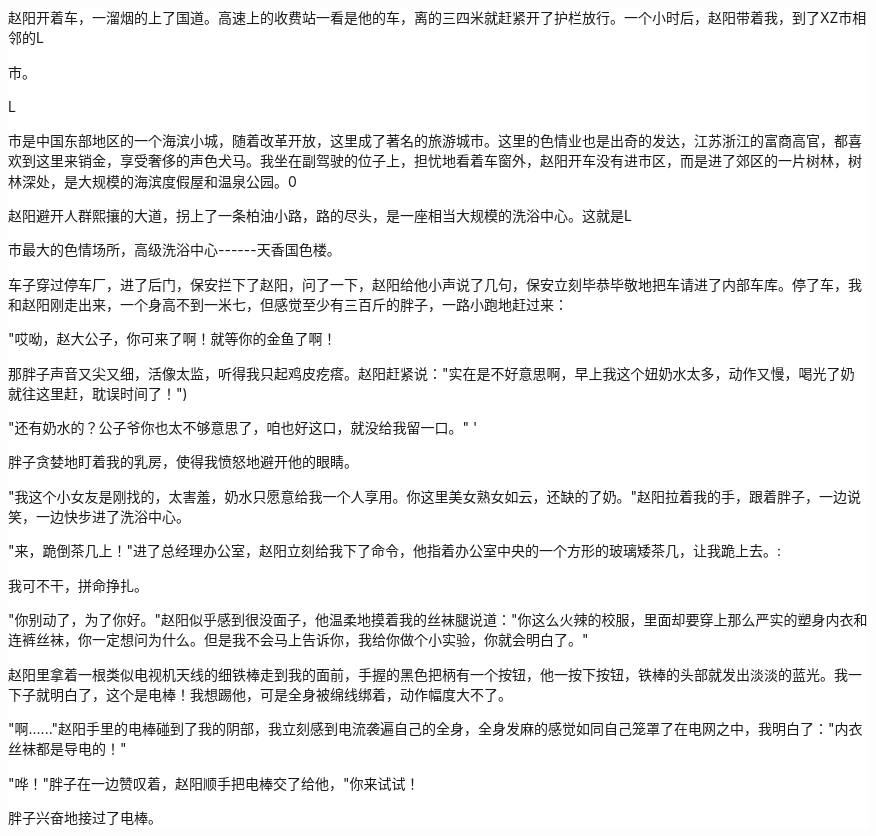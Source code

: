 

赵阳开着车，一溜烟的上了国道。高速上的收费站一看是他的车，离的三四米就赶紧开了护栏放行。一个小时后，赵阳带着我，到了XZ市相邻的L

市。



L

市是中国东部地区的一个海滨小城，随着改革开放，这里成了著名的旅游城市。这里的色情业也是出奇的发达，江苏浙江的富商高官，都喜欢到这里来销金，享受奢侈的声色犬马。我坐在副驾驶的位子上，担忧地看着车窗外，赵阳开车没有进市区，而是进了郊区的一片树林，树林深处，是大规模的海滨度假屋和温泉公园。0



赵阳避开人群熙攘的大道，拐上了一条柏油小路，路的尽头，是一座相当大规模的洗浴中心。这就是L

市最大的色情场所，高级洗浴中心------天香国色楼。



车子穿过停车厂，进了后门，保安拦下了赵阳，问了一下，赵阳给他小声说了几句，保安立刻毕恭毕敬地把车请进了内部车库。停了车，我和赵阳刚走出来，一个身高不到一米七，但感觉至少有三百斤的胖子，一路小跑地赶过来：



"哎呦，赵大公子，你可来了啊！就等你的金鱼了啊！



那胖子声音又尖又细，活像太监，听得我只起鸡皮疙瘩。赵阳赶紧说："实在是不好意思啊，早上我这个妞奶水太多，动作又慢，喝光了奶就往这里赶，耽误时间了！")



"还有奶水的？公子爷你也太不够意思了，咱也好这口，就没给我留一口。" '



胖子贪婪地盯着我的乳房，使得我愤怒地避开他的眼睛。



"我这个小女友是刚找的，太害羞，奶水只愿意给我一个人享用。你这里美女熟女如云，还缺的了奶。"赵阳拉着我的手，跟着胖子，一边说笑，一边快步进了洗浴中心。



"来，跪倒茶几上！"进了总经理办公室，赵阳立刻给我下了命令，他指着办公室中央的一个方形的玻璃矮茶几，让我跪上去。:



我可不干，拼命挣扎。



"你别动了，为了你好。"赵阳似乎感到很没面子，他温柔地摸着我的丝袜腿说道："你这么火辣的校服，里面却要穿上那么严实的塑身内衣和连裤丝袜，你一定想问为什么。但是我不会马上告诉你，我给你做个小实验，你就会明白了。"



赵阳里拿着一根类似电视机天线的细铁棒走到我的面前，手握的黑色把柄有一个按钮，他一按下按钮，铁棒的头部就发出淡淡的蓝光。我一下子就明白了，这个是电棒！我想踢他，可是全身被绵线绑着，动作幅度大不了。



"啊......"赵阳手里的电棒碰到了我的阴部，我立刻感到电流袭遍自己的全身，全身发麻的感觉如同自己笼罩了在电网之中，我明白了："内衣丝袜都是导电的！"



"哗！"胖子在一边赞叹着，赵阳顺手把电棒交了给他，"你来试试！



胖子兴奋地接过了电棒。

